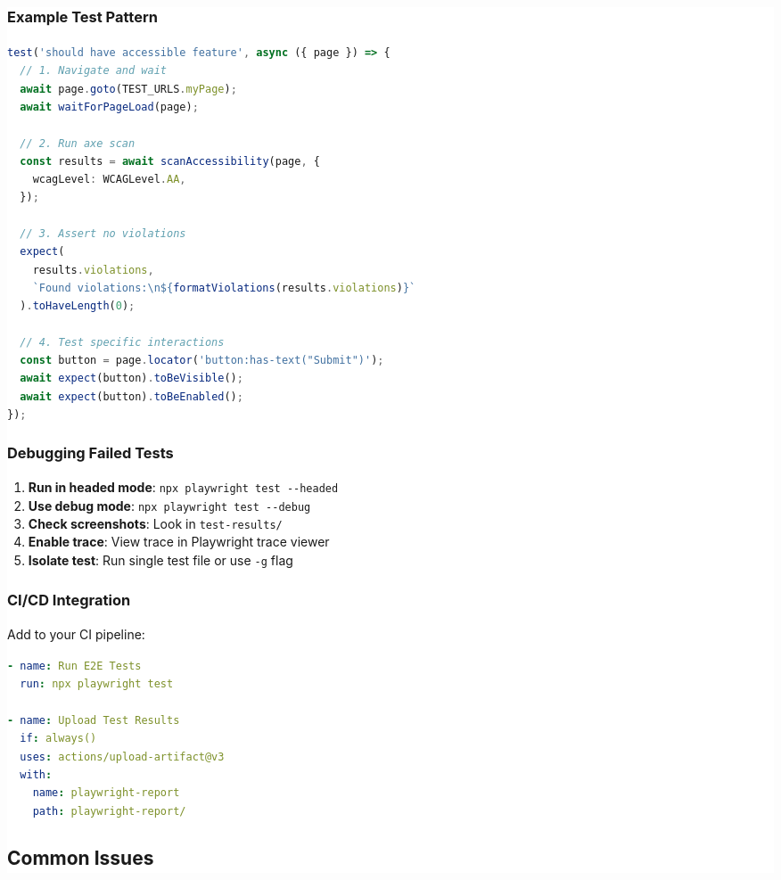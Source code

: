### Example Test Pattern

```typescript
test('should have accessible feature', async ({ page }) => {
  // 1. Navigate and wait
  await page.goto(TEST_URLS.myPage);
  await waitForPageLoad(page);

  // 2. Run axe scan
  const results = await scanAccessibility(page, {
    wcagLevel: WCAGLevel.AA,
  });

  // 3. Assert no violations
  expect(
    results.violations,
    `Found violations:\n${formatViolations(results.violations)}`
  ).toHaveLength(0);

  // 4. Test specific interactions
  const button = page.locator('button:has-text("Submit")');
  await expect(button).toBeVisible();
  await expect(button).toBeEnabled();
});
```

### Debugging Failed Tests

1. **Run in headed mode**: `npx playwright test --headed`
2. **Use debug mode**: `npx playwright test --debug`
3. **Check screenshots**: Look in `test-results/`
4. **Enable trace**: View trace in Playwright trace viewer
5. **Isolate test**: Run single test file or use `-g` flag

### CI/CD Integration

Add to your CI pipeline:

```yaml
- name: Run E2E Tests
  run: npx playwright test

- name: Upload Test Results
  if: always()
  uses: actions/upload-artifact@v3
  with:
    name: playwright-report
    path: playwright-report/
```

## Common Issues
